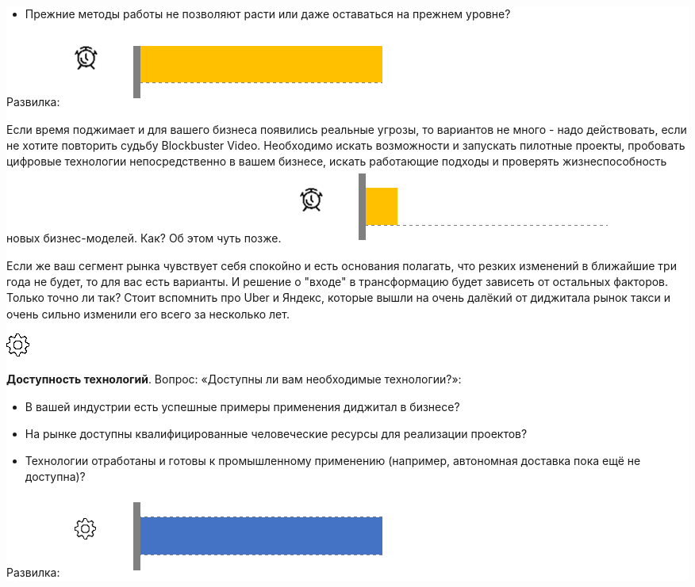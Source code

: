 -   Прежние методы работы не позволяют расти или даже оставаться на прежнем
    уровне?

Развилка:
![](./media/1.png)


Если время поджимает и для вашего бизнеса появились реальные угрозы, то
вариантов не много - надо действовать, если не хотите повторить судьбу
Blockbuster Video. Необходимо искать возможности и запускать пилотные проекты,
пробовать цифровые технологии непосредственно в вашем бизнесе, искать работающие
подходы и проверять жизнеспособность новых бизнес-моделей. Как? Об этом чуть
позже.
![](./media/2.png)


Если же ваш сегмент рынка чувствует себя спокойно и есть основания полагать, что
резких изменений в ближайшие три года не будет, то для вас есть варианты. И
решение о "входе" в трансформацию будет зависеть от остальных факторов. Только
точно ли так? Стоит вспомнить про Uber и Яндекс, которые вышли на очень далёкий
от диджитала рынок такси и очень сильно изменили его всего за несколько лет.

![](media/9d05ec14ef76cbefdf5a9e214c2f1bfa.png)

**Доступность технологий**. Вопрос: «Доступны ли вам необходимые технологии?»:

-   В вашей индустрии есть успешные примеры применения диджитал в бизнесе?

-   На рынке доступны квалифицированные человеческие ресурсы для реализации
    проектов?

-   Технологии отработаны и готовы к промышленному применению (например,
    автономная доставка пока ещё не доступна)?

Развилка:
![](./media/3.png)

